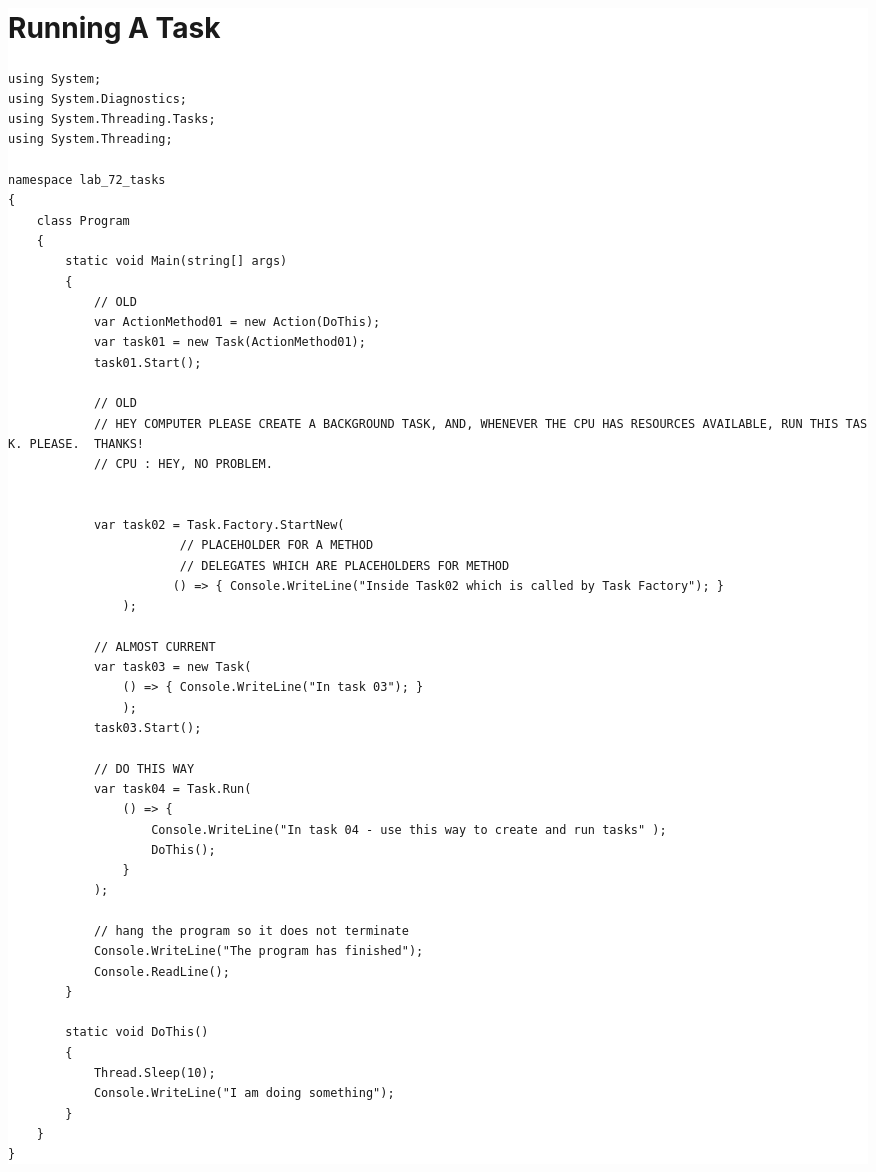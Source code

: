 # Running A Task

```
using System;
using System.Diagnostics;
using System.Threading.Tasks;
using System.Threading;

namespace lab_72_tasks
{
    class Program
    {
        static void Main(string[] args)
        {
            // OLD
            var ActionMethod01 = new Action(DoThis);
            var task01 = new Task(ActionMethod01);
            task01.Start();

            // OLD
            // HEY COMPUTER PLEASE CREATE A BACKGROUND TASK, AND, WHENEVER THE CPU HAS RESOURCES AVAILABLE, RUN THIS TASK. PLEASE.  THANKS!
            // CPU : HEY, NO PROBLEM.  
            

            var task02 = Task.Factory.StartNew(
                        // PLACEHOLDER FOR A METHOD
                        // DELEGATES WHICH ARE PLACEHOLDERS FOR METHOD
                       () => { Console.WriteLine("Inside Task02 which is called by Task Factory"); }
                );

            // ALMOST CURRENT
            var task03 = new Task(
                () => { Console.WriteLine("In task 03"); }
                );
            task03.Start();

            // DO THIS WAY
            var task04 = Task.Run(
                () => {
                    Console.WriteLine("In task 04 - use this way to create and run tasks" );
                    DoThis();
                }
            );

            // hang the program so it does not terminate
            Console.WriteLine("The program has finished");
            Console.ReadLine();
        }

        static void DoThis()
        {
            Thread.Sleep(10);
            Console.WriteLine("I am doing something");
        }
    }
}
```
